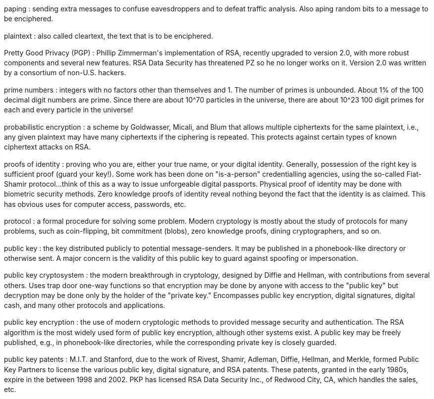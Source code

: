 paping
: sending extra messages to confuse eavesdroppers and to defeat traffic analysis. Also aping random bits to a message to be enciphered.

plaintext
: also called cleartext, the text that is to be enciphered.

Pretty Good Privacy (PGP)
: Phillip Zimmerman's implementation of RSA, recently upgraded to version 2.0, with more robust components and several new features. RSA Data Security has threatened PZ so he no longer works on it. Version 2.0 was written by a consortium of non-U.S. hackers.

prime numbers
: integers with no factors other than themselves and 1. The number of primes is unbounded. About 1% of the 100 decimal digit numbers are prime. Since there are about 10^70 particles in the universe, there are about 10^23 100 digit primes for each and every particle in the universe!

probabilistic encryption
: a scheme by Goldwasser, Micali, and Blum that allows multiple ciphertexts for the same plaintext, i.e., any given plaintext may have many ciphertexts if the ciphering is repeated. This protects against certain types of known ciphertext attacks on RSA.

proofs of identity
: proving who you are, either your true name, or your digital identity. Generally, possession of the right key is sufficient proof (guard your key!). Some work has been done on "is-a-person" credentialling agencies, using the so-called Fiat-Shamir protocol...think of this as a way to issue unforgeable digital passports. Physical proof of identity may be done with biometric security methods. Zero knowledge proofs of identity reveal nothing beyond the fact that the identity is as claimed. This has obvious uses for computer access, passwords, etc.

protocol
: a formal procedure for solving some problem. Modern cryptology is mostly about the study of protocols for many problems, such as coin-flipping, bit commitment (blobs), zero knowledge proofs, dining cryptographers, and so on.

public key
: the key distributed publicly to potential message-senders. It may be published in a phonebook-like directory or otherwise sent. A major concern is the validity of this public key to guard against spoofing or impersonation.

public key cryptosystem
: the modern breakthrough in cryptology, designed by Diffie and Hellman, with contributions from several others. Uses trap door one-way functions so that encryption may be done by anyone with access to the "public key" but decryption may be done only by the holder of the "private key." Encompasses public key encryption, digital signatures, digital cash, and many other protocols and applications.

public key encryption
: the use of modern cryptologic methods to provided message security and authentication. The RSA algorithm is the most widely used form of public key encryption, although other systems exist. A public key may be freely published, e.g., in phonebook-like directories, while the corresponding private key is closely guarded.

public key patents
: M.I.T. and Stanford, due to the work of Rivest, Shamir, Adleman, Diffie, Hellman, and Merkle, formed Public Key Partners to license the various public key, digital signature, and RSA patents. These patents, granted in the early 1980s, expire in the between 1998 and 2002. PKP has licensed RSA Data Security Inc., of Redwood City, CA, which handles the sales, etc.
